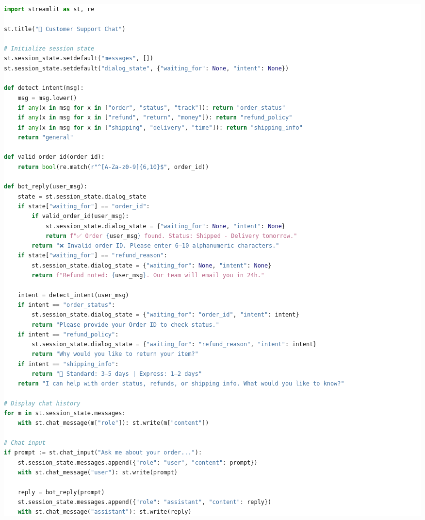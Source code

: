 ```python
import streamlit as st, re

st.title("💬 Customer Support Chat")

# Initialize session state
st.session_state.setdefault("messages", [])
st.session_state.setdefault("dialog_state", {"waiting_for": None, "intent": None})

def detect_intent(msg):
    msg = msg.lower()
    if any(x in msg for x in ["order", "status", "track"]): return "order_status"
    if any(x in msg for x in ["refund", "return", "money"]): return "refund_policy"
    if any(x in msg for x in ["shipping", "delivery", "time"]): return "shipping_info"
    return "general"

def valid_order_id(order_id): 
    return bool(re.match(r"^[A-Za-z0-9]{6,10}$", order_id))

def bot_reply(user_msg):
    state = st.session_state.dialog_state
    if state["waiting_for"] == "order_id":
        if valid_order_id(user_msg):
            st.session_state.dialog_state = {"waiting_for": None, "intent": None}
            return f"✅ Order {user_msg} found. Status: Shipped - Delivery tomorrow."
        return "❌ Invalid order ID. Please enter 6–10 alphanumeric characters."
    if state["waiting_for"] == "refund_reason":
        st.session_state.dialog_state = {"waiting_for": None, "intent": None}
        return f"Refund noted: {user_msg}. Our team will email you in 24h."

    intent = detect_intent(user_msg)
    if intent == "order_status":
        st.session_state.dialog_state = {"waiting_for": "order_id", "intent": intent}
        return "Please provide your Order ID to check status."
    if intent == "refund_policy":
        st.session_state.dialog_state = {"waiting_for": "refund_reason", "intent": intent}
        return "Why would you like to return your item?"
    if intent == "shipping_info":
        return "🚚 Standard: 3–5 days | Express: 1–2 days"
    return "I can help with order status, refunds, or shipping info. What would you like to know?"

# Display chat history
for m in st.session_state.messages:
    with st.chat_message(m["role"]): st.write(m["content"])

# Chat input
if prompt := st.chat_input("Ask me about your order..."):
    st.session_state.messages.append({"role": "user", "content": prompt})
    with st.chat_message("user"): st.write(prompt)

    reply = bot_reply(prompt)
    st.session_state.messages.append({"role": "assistant", "content": reply})
    with st.chat_message("assistant"): st.write(reply)

```
